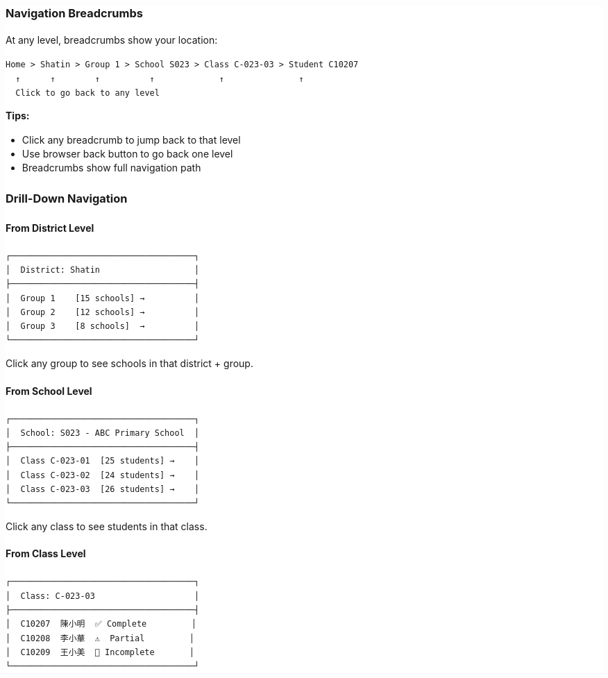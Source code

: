 ### Navigation Breadcrumbs

At any level, breadcrumbs show your location:

```
Home > Shatin > Group 1 > School S023 > Class C-023-03 > Student C10207
  ↑      ↑        ↑          ↑             ↑               ↑
  Click to go back to any level
```

**Tips:**
- Click any breadcrumb to jump back to that level
- Use browser back button to go back one level
- Breadcrumbs show full navigation path

### Drill-Down Navigation

#### From District Level

```
┌─────────────────────────────────────┐
│  District: Shatin                   │
├─────────────────────────────────────┤
│  Group 1    [15 schools] →          │
│  Group 2    [12 schools] →          │
│  Group 3    [8 schools]  →          │
└─────────────────────────────────────┘
```

Click any group to see schools in that district + group.

#### From School Level

```
┌─────────────────────────────────────┐
│  School: S023 - ABC Primary School  │
├─────────────────────────────────────┤
│  Class C-023-01  [25 students] →    │
│  Class C-023-02  [24 students] →    │
│  Class C-023-03  [26 students] →    │
└─────────────────────────────────────┘
```

Click any class to see students in that class.

#### From Class Level

```
┌─────────────────────────────────────┐
│  Class: C-023-03                    │
├─────────────────────────────────────┤
│  C10207  陳小明  ✅ Complete         │
│  C10208  李小華  ⚠️  Partial         │
│  C10209  王小美  🔴 Incomplete       │
└─────────────────────────────────────┘
```
